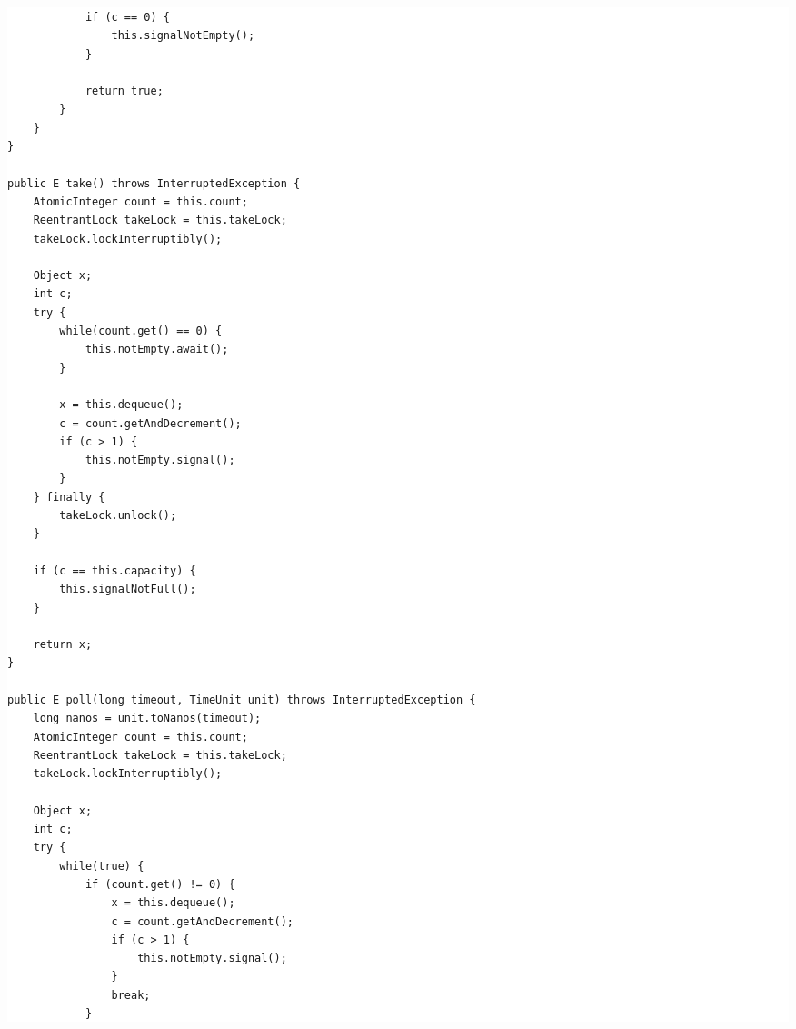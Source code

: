                 if (c == 0) {
                    this.signalNotEmpty();
                }

                return true;
            }
        }
    }

    public E take() throws InterruptedException {
        AtomicInteger count = this.count;
        ReentrantLock takeLock = this.takeLock;
        takeLock.lockInterruptibly();

        Object x;
        int c;
        try {
            while(count.get() == 0) {
                this.notEmpty.await();
            }

            x = this.dequeue();
            c = count.getAndDecrement();
            if (c > 1) {
                this.notEmpty.signal();
            }
        } finally {
            takeLock.unlock();
        }

        if (c == this.capacity) {
            this.signalNotFull();
        }

        return x;
    }

    public E poll(long timeout, TimeUnit unit) throws InterruptedException {
        long nanos = unit.toNanos(timeout);
        AtomicInteger count = this.count;
        ReentrantLock takeLock = this.takeLock;
        takeLock.lockInterruptibly();

        Object x;
        int c;
        try {
            while(true) {
                if (count.get() != 0) {
                    x = this.dequeue();
                    c = count.getAndDecrement();
                    if (c > 1) {
                        this.notEmpty.signal();
                    }
                    break;
                }
